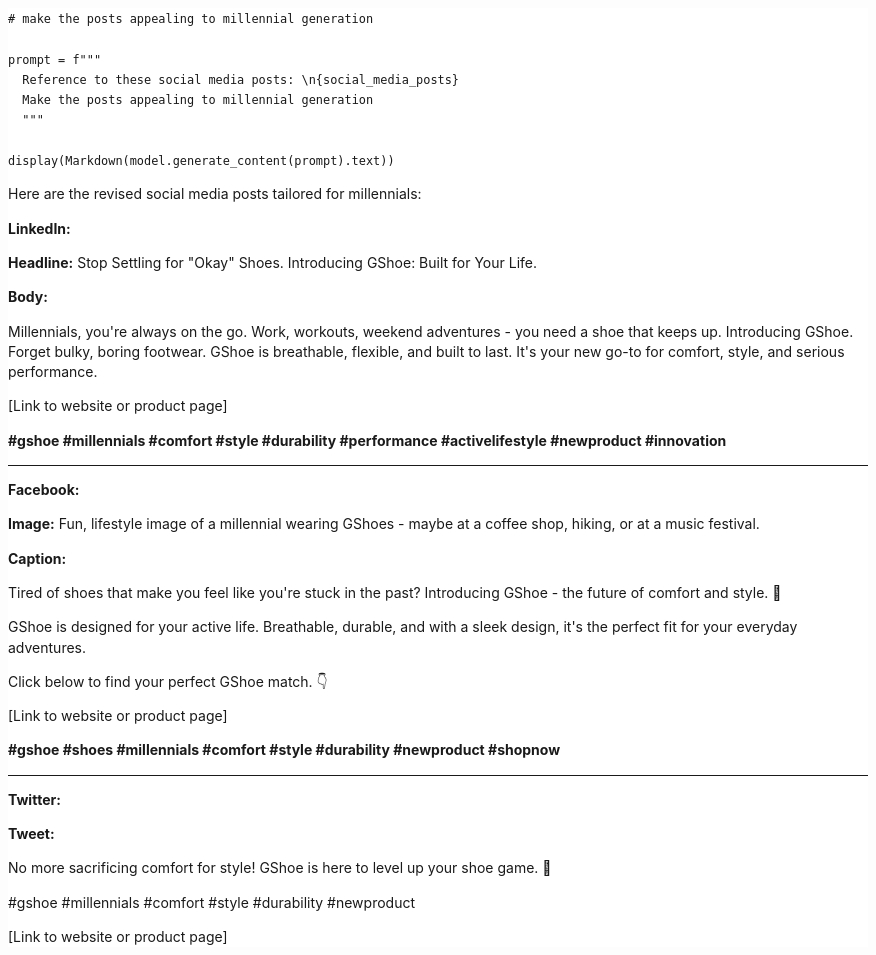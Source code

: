
```
# make the posts appealing to millennial generation

prompt = f"""
  Reference to these social media posts: \n{social_media_posts}
  Make the posts appealing to millennial generation
  """

display(Markdown(model.generate_content(prompt).text))
```


Here are the revised social media posts tailored for millennials:

**LinkedIn:**

**Headline:**  Stop Settling for "Okay" Shoes. Introducing GShoe: Built for Your Life. 

**Body:** 

Millennials, you're always on the go. Work, workouts, weekend adventures - you need a shoe that keeps up. Introducing GShoe. Forget bulky, boring footwear. GShoe is breathable, flexible, and built to last. It's your new go-to for comfort, style, and serious performance. 

[Link to website or product page] 

**#gshoe #millennials #comfort #style #durability #performance #activelifestyle #newproduct #innovation**

---

**Facebook:**

**Image:**  Fun, lifestyle image of a millennial wearing GShoes - maybe at a coffee shop, hiking, or at a music festival.

**Caption:**

Tired of shoes that make you feel like you're stuck in the past? Introducing GShoe - the future of comfort and style.  👟  

GShoe is designed for your active life. Breathable, durable, and with a sleek design, it's the perfect fit for your everyday adventures.  

Click below to find your perfect GShoe match.  👇

[Link to website or product page]

**#gshoe #shoes #millennials #comfort #style #durability #newproduct #shopnow**

---

**Twitter:**

**Tweet:**

No more sacrificing comfort for style! GShoe is here to level up your shoe game. 👟  

#gshoe #millennials #comfort #style #durability #newproduct

[Link to website or product page]
